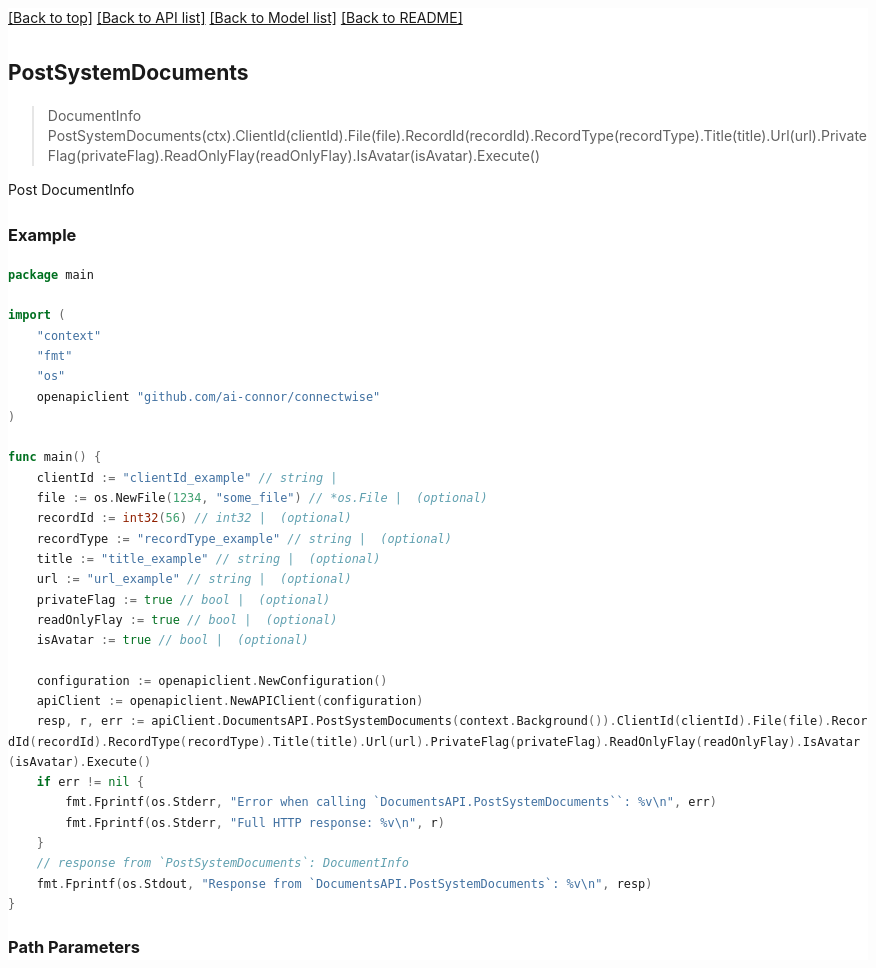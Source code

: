 [[Back to top]](#) [[Back to API list]](../README.md#documentation-for-api-endpoints)
[[Back to Model list]](../README.md#documentation-for-models)
[[Back to README]](../README.md)


## PostSystemDocuments

> DocumentInfo PostSystemDocuments(ctx).ClientId(clientId).File(file).RecordId(recordId).RecordType(recordType).Title(title).Url(url).PrivateFlag(privateFlag).ReadOnlyFlay(readOnlyFlay).IsAvatar(isAvatar).Execute()

Post DocumentInfo

### Example

```go
package main

import (
	"context"
	"fmt"
	"os"
	openapiclient "github.com/ai-connor/connectwise"
)

func main() {
	clientId := "clientId_example" // string | 
	file := os.NewFile(1234, "some_file") // *os.File |  (optional)
	recordId := int32(56) // int32 |  (optional)
	recordType := "recordType_example" // string |  (optional)
	title := "title_example" // string |  (optional)
	url := "url_example" // string |  (optional)
	privateFlag := true // bool |  (optional)
	readOnlyFlay := true // bool |  (optional)
	isAvatar := true // bool |  (optional)

	configuration := openapiclient.NewConfiguration()
	apiClient := openapiclient.NewAPIClient(configuration)
	resp, r, err := apiClient.DocumentsAPI.PostSystemDocuments(context.Background()).ClientId(clientId).File(file).RecordId(recordId).RecordType(recordType).Title(title).Url(url).PrivateFlag(privateFlag).ReadOnlyFlay(readOnlyFlay).IsAvatar(isAvatar).Execute()
	if err != nil {
		fmt.Fprintf(os.Stderr, "Error when calling `DocumentsAPI.PostSystemDocuments``: %v\n", err)
		fmt.Fprintf(os.Stderr, "Full HTTP response: %v\n", r)
	}
	// response from `PostSystemDocuments`: DocumentInfo
	fmt.Fprintf(os.Stdout, "Response from `DocumentsAPI.PostSystemDocuments`: %v\n", resp)
}
```

### Path Parameters

